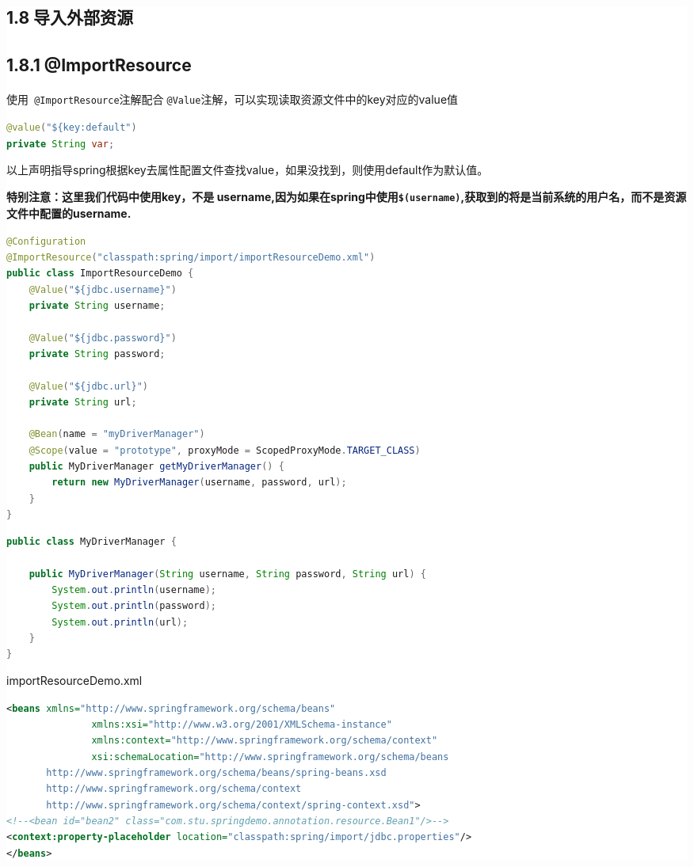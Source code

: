 


## 1.8 导入外部资源

## 1.8.1 @ImportResource

使用` @ImportResource`注解配合 `@Value`注解，可以实现读取资源文件中的key对应的value值

```java
@value("${key:default")
private String var;
```

以上声明指导spring根据key去属性配置文件查找value，如果没找到，则使用default作为默认值。

**特别注意：这里我们代码中使用key，不是 username,因为如果在spring中使用`$(username)`,获取到的将是当前系统的用户名，而不是资源文件中配置的username.**

```java
@Configuration
@ImportResource("classpath:spring/import/importResourceDemo.xml")
public class ImportResourceDemo {
    @Value("${jdbc.username}")
    private String username;

    @Value("${jdbc.password}")
    private String password;

    @Value("${jdbc.url}")
    private String url;

    @Bean(name = "myDriverManager")
    @Scope(value = "prototype", proxyMode = ScopedProxyMode.TARGET_CLASS)
    public MyDriverManager getMyDriverManager() {
        return new MyDriverManager(username, password, url);
    }
}
```



```java
public class MyDriverManager {

    public MyDriverManager(String username, String password, String url) {
        System.out.println(username);
        System.out.println(password);
        System.out.println(url);
    }
}
```

importResourceDemo.xml

```xml
<beans xmlns="http://www.springframework.org/schema/beans"
               xmlns:xsi="http://www.w3.org/2001/XMLSchema-instance"
               xmlns:context="http://www.springframework.org/schema/context"
               xsi:schemaLocation="http://www.springframework.org/schema/beans
       http://www.springframework.org/schema/beans/spring-beans.xsd
       http://www.springframework.org/schema/context
       http://www.springframework.org/schema/context/spring-context.xsd">
<!--<bean id="bean2" class="com.stu.springdemo.annotation.resource.Bean1"/>-->
<context:property-placeholder location="classpath:spring/import/jdbc.properties"/>
</beans>
```
